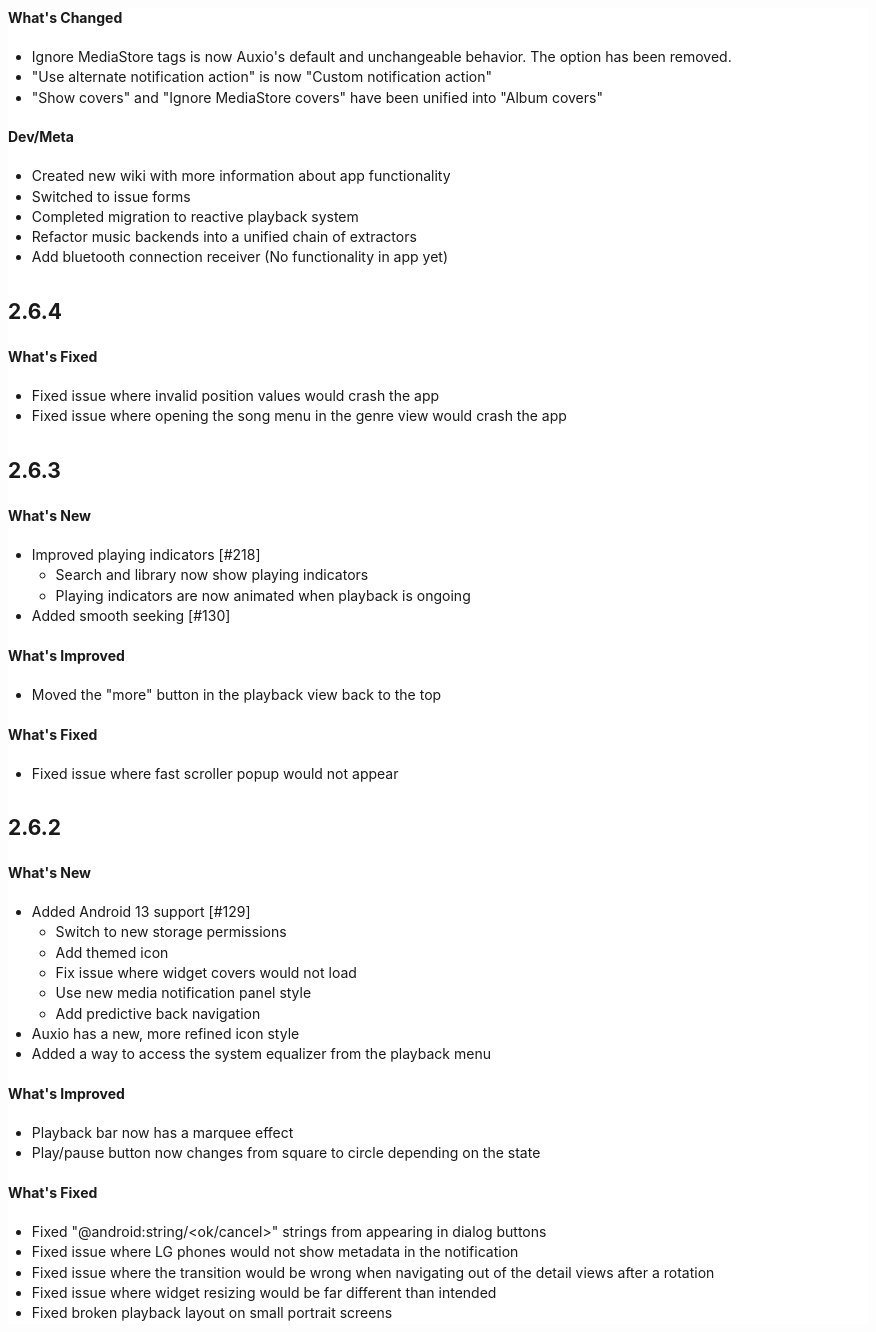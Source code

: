 #### What's Changed
- Ignore MediaStore tags is now Auxio's default and unchangeable behavior. The option has been removed.
- "Use alternate notification action" is now "Custom notification action"
- "Show covers" and "Ignore MediaStore covers" have been unified into "Album covers"

#### Dev/Meta
- Created new wiki with more information about app functionality
- Switched to issue forms
- Completed migration to reactive playback system
- Refactor music backends into a unified chain of extractors
- Add bluetooth connection receiver (No functionality in app yet)

## 2.6.4

#### What's Fixed
- Fixed issue where invalid position values would crash the app
- Fixed issue where opening the song menu in the genre view would crash the app

## 2.6.3

#### What's New
- Improved playing indicators [#218]
    - Search and library now show playing indicators
    - Playing indicators are now animated when playback is ongoing
- Added smooth seeking [#130]

#### What's Improved
- Moved the "more" button in the playback view back to the top

#### What's Fixed
- Fixed issue where fast scroller popup would not appear

## 2.6.2

#### What's New
- Added Android 13 support [#129]
    - Switch to new storage permissions
    - Add themed icon
    - Fix issue where widget covers would not load
    - Use new media notification panel style
    - Add predictive back navigation
- Auxio has a new, more refined icon style
- Added a way to access the system equalizer from the playback menu

#### What's Improved
- Playback bar now has a marquee effect
- Play/pause button now changes from square to circle depending on the state

#### What's Fixed
- Fixed "@android:string/<ok/cancel>" strings from appearing in dialog
buttons
- Fixed issue where LG phones would not show metadata in the notification 
- Fixed issue where the transition would be wrong when navigating out of the
detail views after a rotation
- Fixed issue where widget resizing would be far different than intended
- Fixed broken playback layout on small portrait screens

